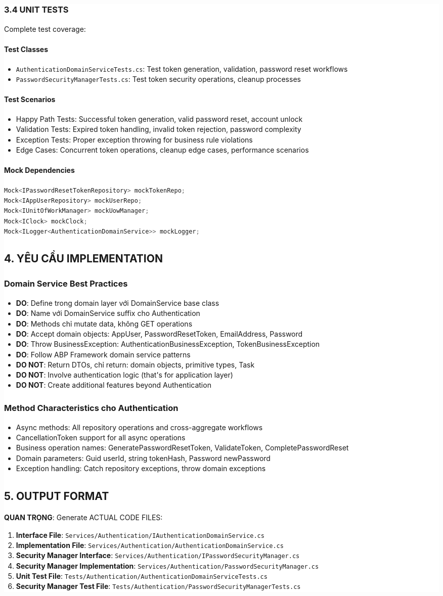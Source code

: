 ### 3.4 UNIT TESTS

Complete test coverage:

#### Test Classes
- `AuthenticationDomainServiceTests.cs`: Test token generation, validation, password reset workflows
- `PasswordSecurityManagerTests.cs`: Test token security operations, cleanup processes

#### Test Scenarios
- Happy Path Tests: Successful token generation, valid password reset, account unlock
- Validation Tests: Expired token handling, invalid token rejection, password complexity
- Exception Tests: Proper exception throwing for business rule violations
- Edge Cases: Concurrent token operations, cleanup edge cases, performance scenarios

#### Mock Dependencies
```csharp
Mock<IPasswordResetTokenRepository> mockTokenRepo;
Mock<IAppUserRepository> mockUserRepo;
Mock<IUnitOfWorkManager> mockUowManager;
Mock<IClock> mockClock;
Mock<ILogger<AuthenticationDomainService>> mockLogger;
```

## 4. YÊU CẦU IMPLEMENTATION

### Domain Service Best Practices
- **DO**: Define trong domain layer với DomainService base class
- **DO**: Name với DomainService suffix cho Authentication
- **DO**: Methods chỉ mutate data, không GET operations
- **DO**: Accept domain objects: AppUser, PasswordResetToken, EmailAddress, Password
- **DO**: Throw BusinessException: AuthenticationBusinessException, TokenBusinessException
- **DO**: Follow ABP Framework domain service patterns
- **DO NOT**: Return DTOs, chỉ return: domain objects, primitive types, Task<void>
- **DO NOT**: Involve authentication logic (that's for application layer)
- **DO NOT**: Create additional features beyond Authentication

### Method Characteristics cho Authentication
- Async methods: All repository operations and cross-aggregate workflows
- CancellationToken support for all async operations
- Business operation names: GeneratePasswordResetToken, ValidateToken, CompletePasswordReset
- Domain parameters: Guid userId, string tokenHash, Password newPassword
- Exception handling: Catch repository exceptions, throw domain exceptions

## 5. OUTPUT FORMAT

**QUAN TRỌNG**: Generate ACTUAL CODE FILES:

1. **Interface File**: `Services/Authentication/IAuthenticationDomainService.cs`
2. **Implementation File**: `Services/Authentication/AuthenticationDomainService.cs`
3. **Security Manager Interface**: `Services/Authentication/IPasswordSecurityManager.cs`
4. **Security Manager Implementation**: `Services/Authentication/PasswordSecurityManager.cs` 
5. **Unit Test File**: `Tests/Authentication/AuthenticationDomainServiceTests.cs`
6. **Security Manager Test File**: `Tests/Authentication/PasswordSecurityManagerTests.cs`
